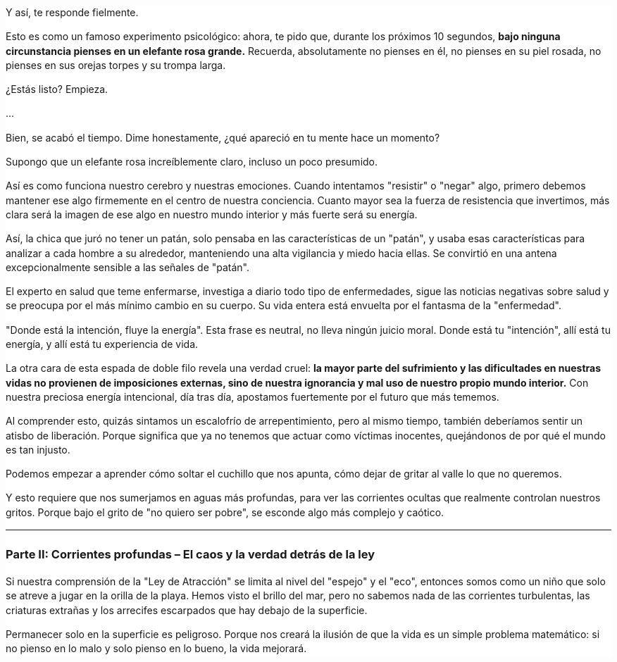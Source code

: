 Y así, te responde fielmente.

Esto es como un famoso experimento psicológico: ahora, te pido que, durante los próximos 10 segundos, **bajo ninguna circunstancia pienses en un elefante rosa grande.** Recuerda, absolutamente no pienses en él, no pienses en su piel rosada, no pienses en sus orejas torpes y su trompa larga.

¿Estás listo? Empieza.

...

Bien, se acabó el tiempo. Dime honestamente, ¿qué apareció en tu mente hace un momento?

Supongo que un elefante rosa increíblemente claro, incluso un poco presumido.

Así es como funciona nuestro cerebro y nuestras emociones. Cuando intentamos "resistir" o "negar" algo, primero debemos mantener ese algo firmemente en el centro de nuestra conciencia. Cuanto mayor sea la fuerza de resistencia que invertimos, más clara será la imagen de ese algo en nuestro mundo interior y más fuerte será su energía.

Así, la chica que juró no tener un patán, solo pensaba en las características de un "patán", y usaba esas características para analizar a cada hombre a su alrededor, manteniendo una alta vigilancia y miedo hacia ellas. Se convirtió en una antena excepcionalmente sensible a las señales de "patán".

El experto en salud que teme enfermarse, investiga a diario todo tipo de enfermedades, sigue las noticias negativas sobre salud y se preocupa por el más mínimo cambio en su cuerpo. Su vida entera está envuelta por el fantasma de la "enfermedad".

"Donde está la intención, fluye la energía". Esta frase es neutral, no lleva ningún juicio moral. Donde está tu "intención", allí está tu energía, y allí está tu experiencia de vida.

La otra cara de esta espada de doble filo revela una verdad cruel: **la mayor parte del sufrimiento y las dificultades en nuestras vidas no provienen de imposiciones externas, sino de nuestra ignorancia y mal uso de nuestro propio mundo interior.** Con nuestra preciosa energía intencional, día tras día, apostamos fuertemente por el futuro que más tememos.

Al comprender esto, quizás sintamos un escalofrío de arrepentimiento, pero al mismo tiempo, también deberíamos sentir un atisbo de liberación. Porque significa que ya no tenemos que actuar como víctimas inocentes, quejándonos de por qué el mundo es tan injusto.

Podemos empezar a aprender cómo soltar el cuchillo que nos apunta, cómo dejar de gritar al valle lo que no queremos.

Y esto requiere que nos sumerjamos en aguas más profundas, para ver las corrientes ocultas que realmente controlan nuestros gritos. Porque bajo el grito de "no quiero ser pobre", se esconde algo más complejo y caótico.

---

### Parte II: Corrientes profundas – El caos y la verdad detrás de la ley

Si nuestra comprensión de la "Ley de Atracción" se limita al nivel del "espejo" y el "eco", entonces somos como un niño que solo se atreve a jugar en la orilla de la playa. Hemos visto el brillo del mar, pero no sabemos nada de las corrientes turbulentas, las criaturas extrañas y los arrecifes escarpados que hay debajo de la superficie.

Permanecer solo en la superficie es peligroso. Porque nos creará la ilusión de que la vida es un simple problema matemático: si no pienso en lo malo y solo pienso en lo bueno, la vida mejorará.

